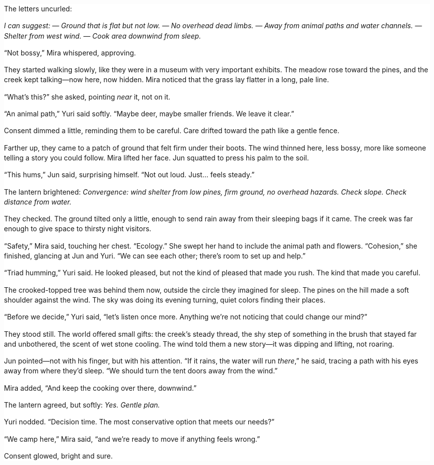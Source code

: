 The letters uncurled:
 
*I can suggest: — Ground that is flat but not low. — No overhead dead limbs. — Away from animal paths and water channels. — Shelter from west wind. — Cook area downwind from sleep.*
 
“Not bossy,” Mira whispered, approving.
 
They started walking slowly, like they were in a museum with very important exhibits. The meadow rose toward the pines, and the creek kept talking—now here, now hidden. Mira noticed that the grass lay flatter in a long, pale line.
 
“What’s this?” she asked, pointing *near* it, not on it.
 
“An animal path,” Yuri said softly. “Maybe deer, maybe smaller friends. We leave it clear.”
 
Consent dimmed a little, reminding them to be careful. Care drifted toward the path like a gentle fence.
 
Farther up, they came to a patch of ground that felt firm under their boots. The wind thinned here, less bossy, more like someone telling a story you could follow. Mira lifted her face. Jun squatted to press his palm to the soil.
 
“This hums,” Jun said, surprising himself. “Not out loud. Just… feels steady.”
 
The lantern brightened: *Convergence: wind shelter from low pines, firm ground, no overhead hazards. Check slope. Check distance from water.*
 
They checked. The ground tilted only a little, enough to send rain away from their sleeping bags if it came. The creek was far enough to give space to thirsty night visitors.
 
“Safety,” Mira said, touching her chest. “Ecology.” She swept her hand to include the animal path and flowers. “Cohesion,” she finished, glancing at Jun and Yuri. “We can see each other; there’s room to set up and help.”
 
“Triad humming,” Yuri said. He looked pleased, but not the kind of pleased that made you rush. The kind that made you careful.
 
The crooked-topped tree was behind them now, outside the circle they imagined for sleep. The pines on the hill made a soft shoulder against the wind. The sky was doing its evening turning, quiet colors finding their places.
 
“Before we decide,” Yuri said, “let’s listen once more. Anything we’re not noticing that could change our mind?”
 
They stood still. The world offered small gifts: the creek’s steady thread, the shy step of something in the brush that stayed far and unbothered, the scent of wet stone cooling. The wind told them a new story—it was dipping and lifting, not roaring.
 
Jun pointed—not with his finger, but with his attention. “If it rains, the water will run *there*,” he said, tracing a path with his eyes away from where they’d sleep. “We should turn the tent doors away from the wind.”
 
Mira added, “And keep the cooking over there, downwind.”
 
The lantern agreed, but softly: *Yes. Gentle plan.*
 
Yuri nodded. “Decision time. The most conservative option that meets our needs?”
 
“We camp here,” Mira said, “and we’re ready to move if anything feels wrong.”
 
Consent glowed, bright and sure.
 